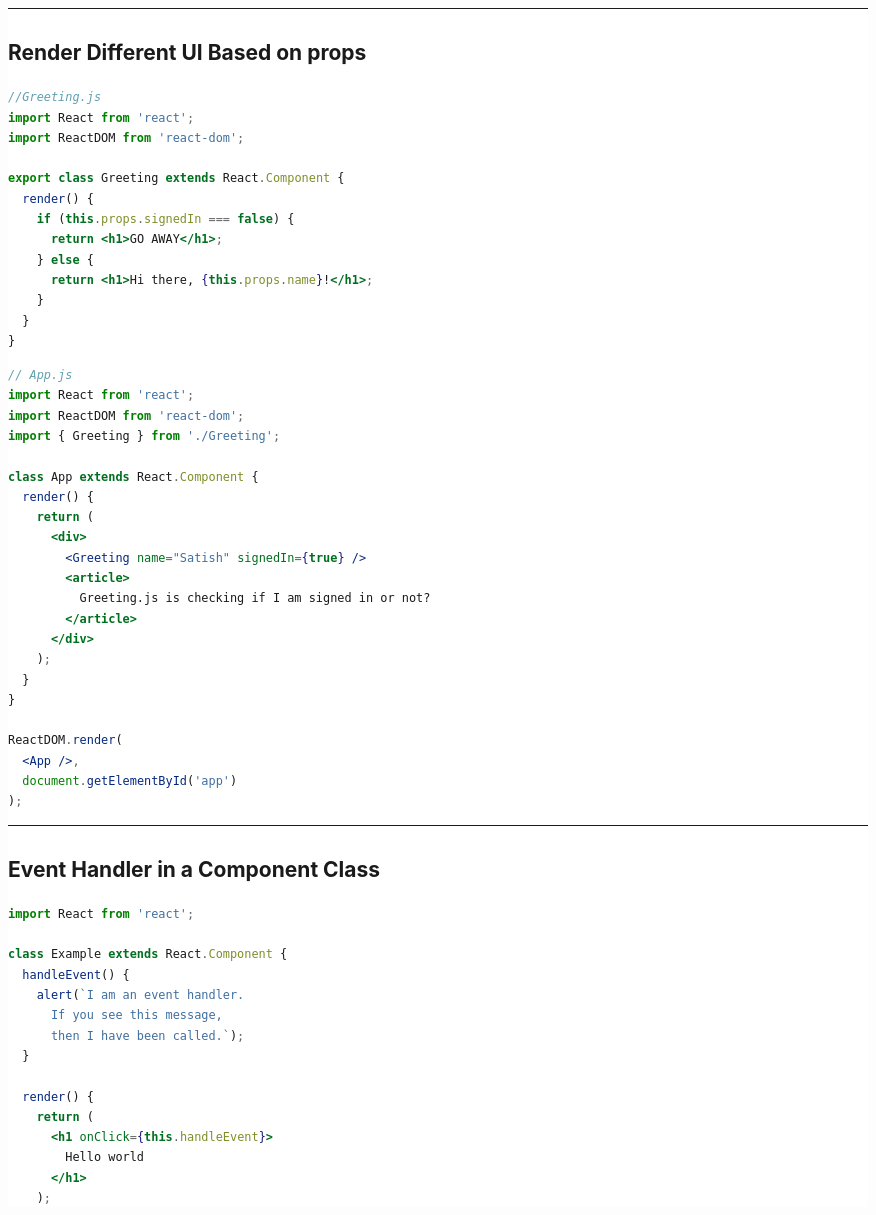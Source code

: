 ***

## Render Different UI Based on props

```jsx
//Greeting.js
import React from 'react';
import ReactDOM from 'react-dom';

export class Greeting extends React.Component {
  render() {
  	if (this.props.signedIn === false) {
  	  return <h1>GO AWAY</h1>;
  	} else {
  	  return <h1>Hi there, {this.props.name}!</h1>;
  	}
  }
}
```

```jsx
// App.js
import React from 'react';
import ReactDOM from 'react-dom';
import { Greeting } from './Greeting';

class App extends React.Component {
  render() {
    return (
      <div>
        <Greeting name="Satish" signedIn={true} />
        <article>
          Greeting.js is checking if I am signed in or not?
        </article>
      </div>
    );
  }
}

ReactDOM.render(
  <App />, 
  document.getElementById('app')
);
```

***

## Event Handler in a Component Class

```jsx
import React from 'react';

class Example extends React.Component {
  handleEvent() {
    alert(`I am an event handler.
      If you see this message,
      then I have been called.`);
  }

  render() {
    return (
      <h1 onClick={this.handleEvent}>
        Hello world
      </h1>
    );
```
